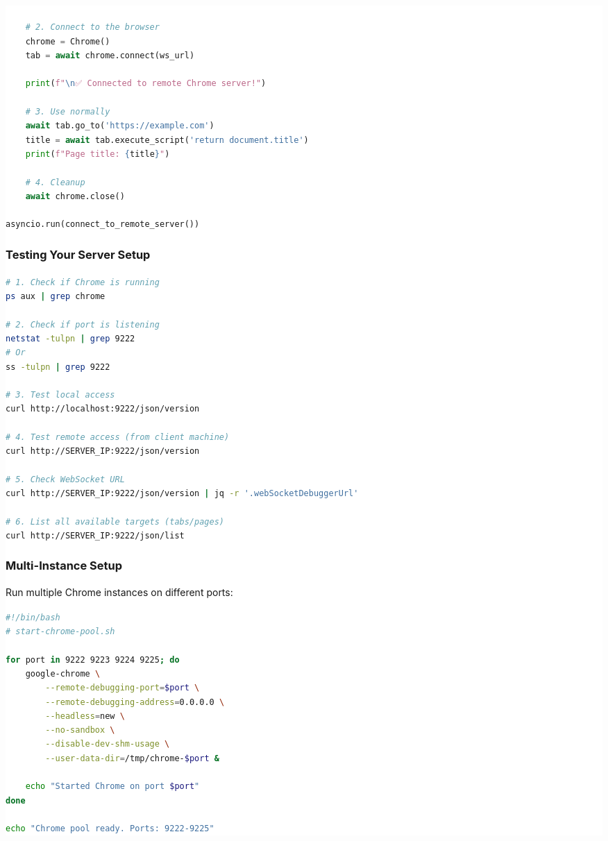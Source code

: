 ```python
    
    # 2. Connect to the browser
    chrome = Chrome()
    tab = await chrome.connect(ws_url)
    
    print(f"\n✅ Connected to remote Chrome server!")
    
    # 3. Use normally
    await tab.go_to('https://example.com')
    title = await tab.execute_script('return document.title')
    print(f"Page title: {title}")
    
    # 4. Cleanup
    await chrome.close()

asyncio.run(connect_to_remote_server())
```

### Testing Your Server Setup

```bash
# 1. Check if Chrome is running
ps aux | grep chrome

# 2. Check if port is listening
netstat -tulpn | grep 9222
# Or
ss -tulpn | grep 9222

# 3. Test local access
curl http://localhost:9222/json/version

# 4. Test remote access (from client machine)
curl http://SERVER_IP:9222/json/version

# 5. Check WebSocket URL
curl http://SERVER_IP:9222/json/version | jq -r '.webSocketDebuggerUrl'

# 6. List all available targets (tabs/pages)
curl http://SERVER_IP:9222/json/list
```

### Multi-Instance Setup

Run multiple Chrome instances on different ports:

```bash
#!/bin/bash
# start-chrome-pool.sh

for port in 9222 9223 9224 9225; do
    google-chrome \
        --remote-debugging-port=$port \
        --remote-debugging-address=0.0.0.0 \
        --headless=new \
        --no-sandbox \
        --disable-dev-shm-usage \
        --user-data-dir=/tmp/chrome-$port &
    
    echo "Started Chrome on port $port"
done

echo "Chrome pool ready. Ports: 9222-9225"
```

